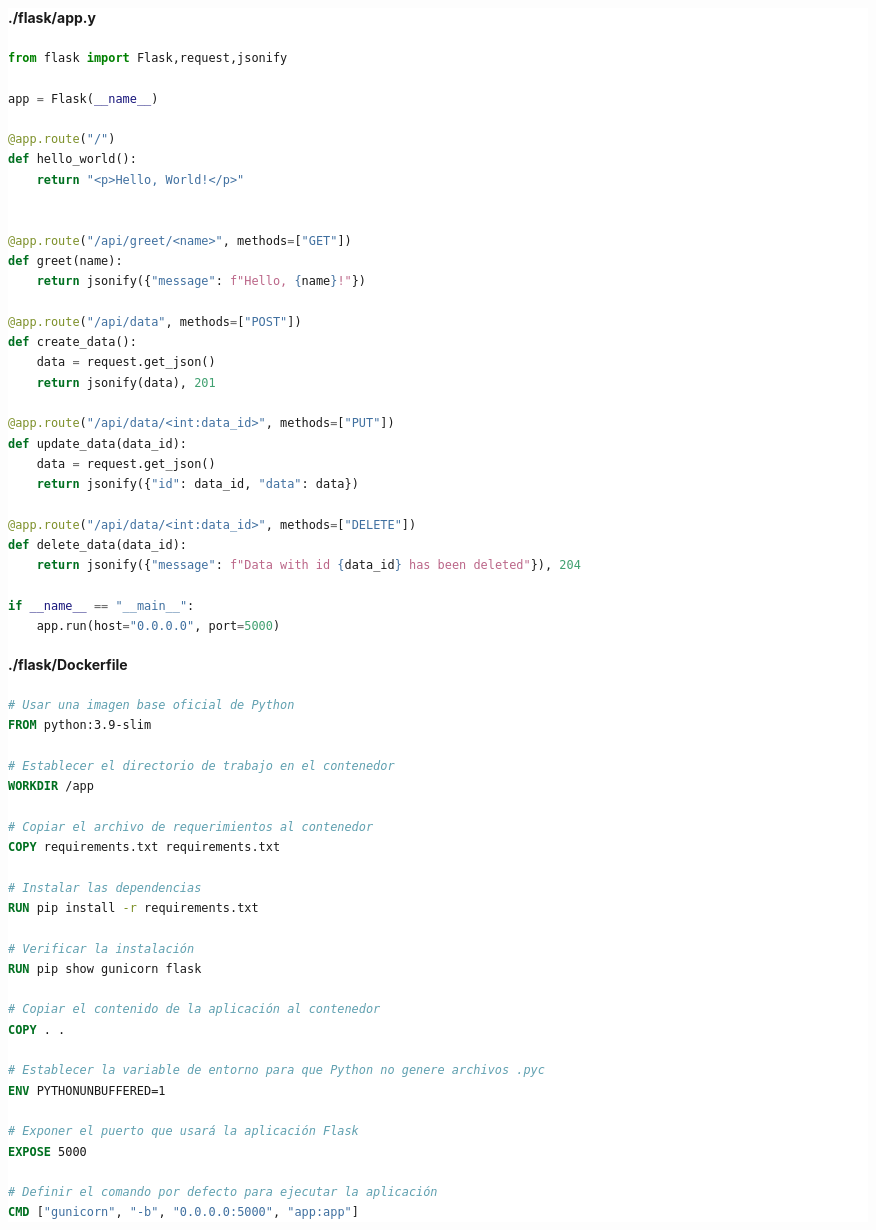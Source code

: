 #### ./flask/app.y 

```python 
from flask import Flask,request,jsonify

app = Flask(__name__)

@app.route("/")
def hello_world():
    return "<p>Hello, World!</p>"


@app.route("/api/greet/<name>", methods=["GET"])
def greet(name):
    return jsonify({"message": f"Hello, {name}!"})

@app.route("/api/data", methods=["POST"])
def create_data():
    data = request.get_json()
    return jsonify(data), 201

@app.route("/api/data/<int:data_id>", methods=["PUT"])
def update_data(data_id):
    data = request.get_json()
    return jsonify({"id": data_id, "data": data})

@app.route("/api/data/<int:data_id>", methods=["DELETE"])
def delete_data(data_id):
    return jsonify({"message": f"Data with id {data_id} has been deleted"}), 204

if __name__ == "__main__":
    app.run(host="0.0.0.0", port=5000)


```

#### ./flask/Dockerfile

```Dockerfile 
# Usar una imagen base oficial de Python
FROM python:3.9-slim

# Establecer el directorio de trabajo en el contenedor
WORKDIR /app

# Copiar el archivo de requerimientos al contenedor
COPY requirements.txt requirements.txt

# Instalar las dependencias
RUN pip install -r requirements.txt

# Verificar la instalación
RUN pip show gunicorn flask

# Copiar el contenido de la aplicación al contenedor
COPY . .

# Establecer la variable de entorno para que Python no genere archivos .pyc
ENV PYTHONUNBUFFERED=1

# Exponer el puerto que usará la aplicación Flask
EXPOSE 5000

# Definir el comando por defecto para ejecutar la aplicación
CMD ["gunicorn", "-b", "0.0.0.0:5000", "app:app"]
```